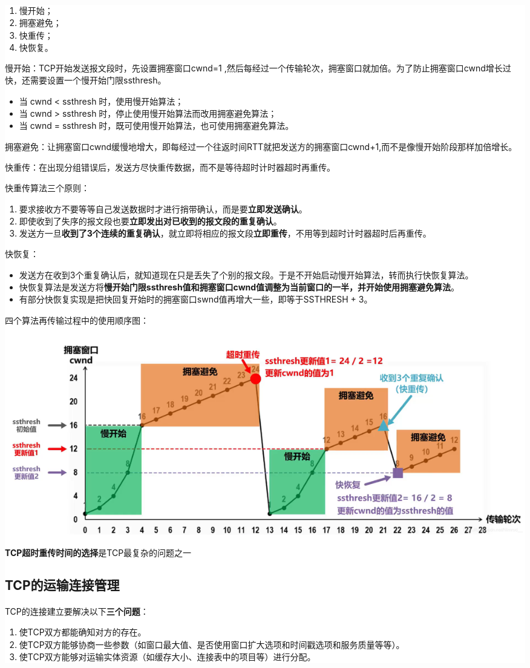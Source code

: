 1. 慢开始；
2. 拥塞避免；
3. 快重传；
4. 快恢复。

慢开始：TCP开始发送报文段时，先设置拥塞窗口cwnd=1 ,然后每经过一个传输轮次，拥塞窗口就加倍。为了防止拥塞窗口cwnd增长过快，还需要设置一个慢开始门限ssthresh。

- 当 cwnd < ssthresh 时，使用慢开始算法；
- 当 cwnd > ssthresh 时，停止使用慢开始算法而改用拥塞避免算法；
- 当 cwnd = ssthresh 时，既可使用慢开始算法，也可使用拥塞避免算法。

拥塞避免：让拥塞窗口cwnd缓慢地增大，即每经过一个往返时间RTT就把发送方的拥塞窗口cwnd+1,而不是像慢开始阶段那样加倍增长。

快重传：在出现分组错误后，发送方尽快重传数据，而不是等待超时计时器超时再重传。

快重传算法三个原则：

1. 要求接收方不要等等自己发送数据时才进行捎带确认，而是要**立即发送确认**。
2. 即使收到了失序的报文段也要**立即发出对已收到的报文段的重复确认**。
3. 发送方一旦**收到了3个连续的重复确认**，就立即将相应的报文段**立即重传**，不用等到超时计时器超时后再重传。

快恢复：

- 发送方在收到3个重复确认后，就知道现在只是丢失了个别的报文段。于是不开始启动慢开始算法，转而执行快恢复算法。
- 快恢复算法是发送方将**慢开始门限ssthresh值和拥塞窗口cwnd值调整为当前窗口的一半，并开始使用拥塞避免算法**。
- 有部分快恢复实现是把快回复开始时的拥塞窗口swnd值再增大一些，即等于SSTHRESH + 3。

四个算法再传输过程中的使用顺序图：

![14](./transport/拥塞控制算法顺序图.png)

**TCP超时重传时间的选择**是TCP最复杂的问题之一

## TCP的运输连接管理

TCP的连接建立要解决以下**三个问题**：

1. 使TCP双方都能确知对方的存在。
2. 使TCP双方能够协商一些参数（如窗口最大值、是否使用窗口扩大选项和时间戳选项和服务质量等等）。
3. 使TCP双方能够对运输实体资源（如缓存大小、连接表中的项目等）进行分配。
